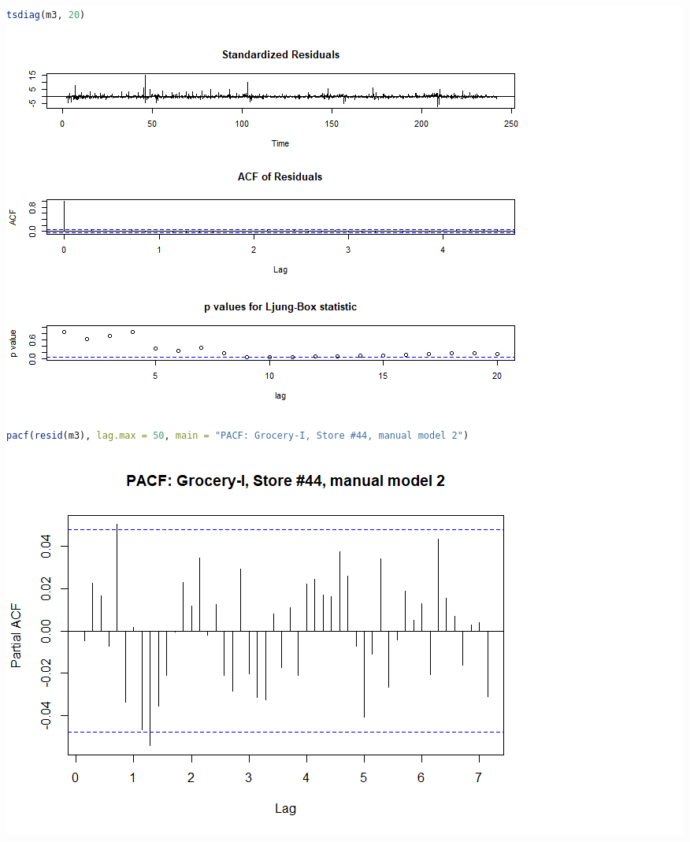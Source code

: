 ``` r
tsdiag(m3, 20)
```

![](grocery-store-sales-arima_files/figure-gfm/unnamed-chunk-23-1.png)

``` r
pacf(resid(m3), lag.max = 50, main = "PACF: Grocery-I, Store #44, manual model 2")
```

![](grocery-store-sales-arima_files/figure-gfm/unnamed-chunk-23-2.png)
